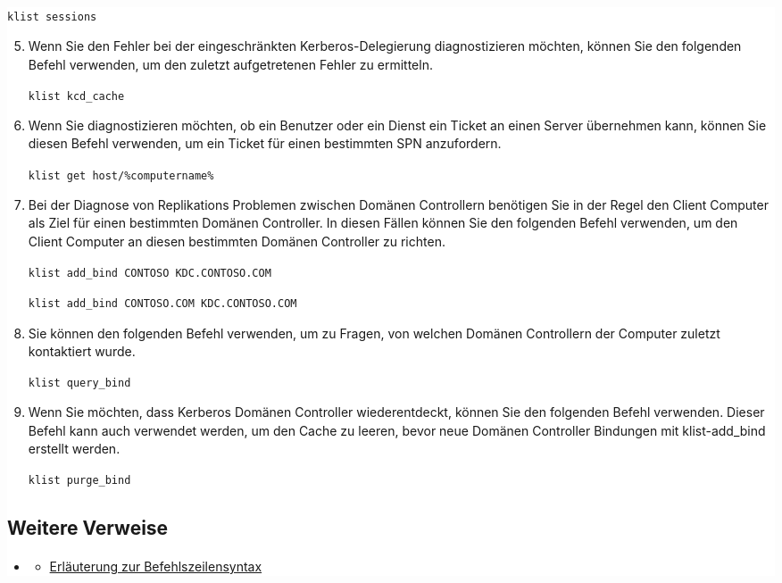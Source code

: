    ```
   klist sessions
   ```  
5. Wenn Sie den Fehler bei der eingeschränkten Kerberos-Delegierung diagnostizieren möchten, können Sie den folgenden Befehl verwenden, um den zuletzt aufgetretenen Fehler zu ermitteln.  
   ```
   klist kcd_cache
   ```  
6. Wenn Sie diagnostizieren möchten, ob ein Benutzer oder ein Dienst ein Ticket an einen Server übernehmen kann, können Sie diesen Befehl verwenden, um ein Ticket für einen bestimmten SPN anzufordern.  
   ```
   klist get host/%computername%
   ```  
7. Bei der Diagnose von Replikations Problemen zwischen Domänen Controllern benötigen Sie in der Regel den Client Computer als Ziel für einen bestimmten Domänen Controller. In diesen Fällen können Sie den folgenden Befehl verwenden, um den Client Computer an diesen bestimmten Domänen Controller zu richten.  
   ```
   klist add_bind CONTOSO KDC.CONTOSO.COM
   ```  
   ```
   klist add_bind CONTOSO.COM KDC.CONTOSO.COM
   ```  
8. Sie können den folgenden Befehl verwenden, um zu Fragen, von welchen Domänen Controllern der Computer zuletzt kontaktiert wurde.  
   ```
   klist query_bind
   ```  
9. Wenn Sie möchten, dass Kerberos Domänen Controller wiederentdeckt, können Sie den folgenden Befehl verwenden. Dieser Befehl kann auch verwendet werden, um den Cache zu leeren, bevor neue Domänen Controller Bindungen mit klist-add_bind erstellt werden.  
   ```
   klist purge_bind
   ```

## <a name="additional-references"></a>Weitere Verweise

-   - [Erläuterung zur Befehlszeilensyntax](command-line-syntax-key.md)